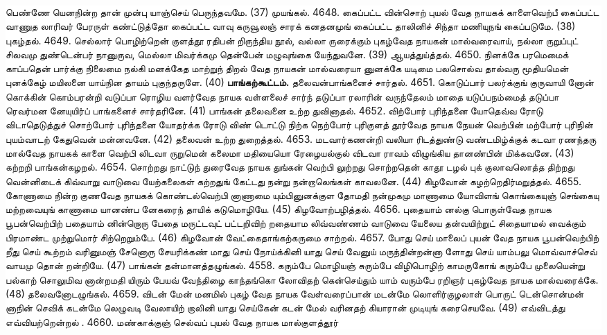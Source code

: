 பெண்ணே யெனநின்ற தான் முன்பு யாஞ்செய் பெருந்தவமே. (37)
முயங்கல்.
4648. கைப்பட்ட வின்சொற் புயல் வேத நாயகக் காளைவெற்பீ
கைப்பட்ட வாணுத லாரிவர் பேரருள் கண்ட்டுத்தோ
கைப்பட்ட வாவு கருவூலஞ் சாரக் கனதனமுங்
கைப்பட்ட தாலினிச் சிந்தா மணியுநங் கைப்படுமே. (38)
புகழ்தல்.
4649. செல்லார் பொழிற்றென் குளத்தூ ரதிபன் றிருந்திய நூல்,
வல்லா ருரைக்கும் புகழ்வேத நாயகன் மால்வரைவாய்,
நல்லா ருறுப்புட் சிலவமு துண்டென்பர் நானுருவ,
மெல்லா மிவர்க்கமு தென்பேன் மழுவுங்கை யேந்துவனே. (39)
ஆயத்துய்த்தல்.
4650. நினக்கே பரமெமைக் காப்பதென் பார்க்கு நிலைமை நல்கி
மனக்கேத மாற்றுந் திறல் வேத நாயகன் மால்வரையா
னுனக்கே யடிமை பலசொல்வ தால்வரு மூதியமென்
புனக்கேழ் மயிலனை யாய்நின தாயம் புகுந்தருளே. (40)
**பாங்கற்கூட்டம்.**
தலைவன்பாங்கனைச் சார்தல்.
4651. கொடுப்பார் பலர்க்குங் குருவாயி னோன் கொக்கின் கொம்பரன்றி
வடுப்பா ரொழிய வளர்வேத நாயக வள்ளலைச் சார்ந்
தடுப்பா ரலாரின் வருந்தேலம் மாதை யடுப்பநம்மைத்
தடுப்பா ரெவர்மன னேயுயிர்ப் பாங்கனைச் சார்தரினே. (41)
பாங்கன் தலைவனை உற்ற துவினாதல்.
4652. விற்போர் புரிந்தனை யோதெவ்வ ரோடு விடாதெடுத்துச்
சொற்போர் புரிந்தனை யோதர்க்க ரோடு விண் டொட்டு நிற்க
நெற்போர் புரிகுளத் தூர்வேத நாயக நேயன் வெற்பின்
மற்போர் புரிநின் புயம்வாடற் கேதுவென் மன்னவனே. (42)
தலைவன் உற்ற துறைத்தல்.
4653. மடவார்கணன்றி வலியா ரிடத்துண்டு வண்டமிழ்க்குக்
கடவா ரணந்தரு மால்வேத நாயகக் காளை வெற்பி
லிடவா ருறுமென் கலைமா மதியையொ ரேழையல்குல்
விடவா ராவம் விழுங்கிய தானண்பின் மிக்கவனே. (43)
கற்றறி பாங்கன்கழறல்.
4654. சொற்றது நாட்டுந் துரைவேத நாயக துங்கன் வெற்பி
லுற்றது சொற்றதென் காதூ டழல் புக் குலாவலொத்த
திற்றது வென்னிடைக் கிவ்வாறு வாடுவை யேற்கலைகள்
கற்றதுங் கேட்டது நன்று நன்றாலெங்கள் காவலனே. (44)
கிழவோன் கழற்றெதிர்மறுத்தல்.
4655. கோணாமை நின்ற குணவேத நாயகக் கொண்டல்வெற்பி
னாணாமை யும்பினுனக்குள தோமதி நன்முகமு
மாணாமை யோவிளங் கொங்கையுஞ் செங்கையு மற்றவையுங்
காணாமை யானண்ப னேகரைந் தாயிக் கடுமொழியே. (45)
கிழவோற்பழித்தல்.
4656. புதையாம் னல்கு பொருள்வேத நாயக பூபன்வெற்பிற்
பதையாம் னின்றொரு பேதை மருட்டவுட் பட்டறிவிற்
றதையாம லிவ்வண்ணம் வாடுவை யேலைய தன்வயிற்றுட்
சிதையாமல் வைக்கும் பிரமாண்ட முற்றுமொர் சிற்றெறும்பே. (46)
கிழவோன் வேட்கைதாங்கற்கருமை சாற்றல்.
4657. போது செய் மாலைப் புயன் வேத நாயக பூபன்வெற்பிற்
றீது செய் கூற்றம் வரினுமஞ் சேனொரு சேயரிக்கண்
மாது செய் நோய்க்கினி யாது செய் வேனுய் மருந்தின்றன்னா
ளோது செய் யாம்பலு மொவ்வாச்செவ் வாயமு தொன் றன்றியே. (47)
பாங்கன் தன்மானத்தழுங்கல்.
4558. கரும்பே மொழியஞ் சுரும்பே விழிபொழிற் காமருகோங்
கரும்பே முலையென்று பல்காற் சொலுமிவ னான்றமதி
யிரும் பேயவ் வேந்திழை காந்தங்கொ லோவிதற் கென்செய்தும் யாம்
வரும்பே ரறிஞர் புகழ்வேத நாயக மால்வரைக்கே. (48)
தலைவனோடழுங்கல்.
4659. விடன் மேன் மனமில் புகழ் வேத நாயக வேள்வரைப்பான்
மடன்மே லொளிர்குழலாள் பொருட் டென்சொன்மன்
னாநின் செவிக் கடன்மே லெழுவடி வேலாயிற் றாலினி யாது செய்கேன்
கடன் மேல் வரினதற் கியாரான் முடியுங் கரைசெயவே. (49)
எவ்விடத்து எவ்வியற்றென்றல் .
4660. மண்காக்குஞ் செல்வப் புயல் வேத நாயக மால்குளத்தூர்